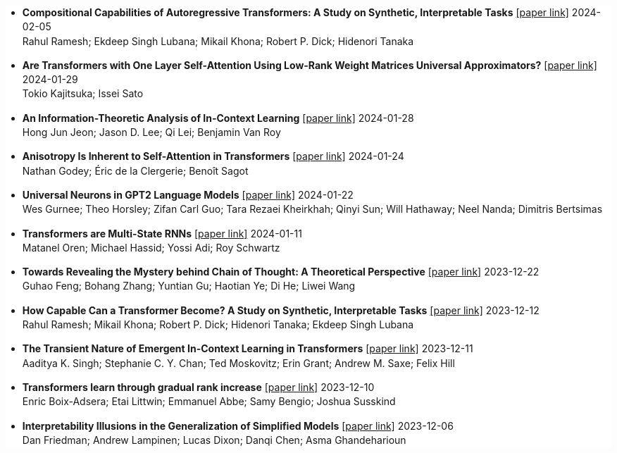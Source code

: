 

- **Compositional Capabilities of Autoregressive Transformers: A Study on Synthetic, Interpretable Tasks** [[paper link]](http://arxiv.org/abs/2311.12997) 2024-02-05  
Rahul Ramesh; Ekdeep Singh Lubana; Mikail Khona; Robert P. Dick; Hidenori Tanaka



- **Are Transformers with One Layer Self-Attention Using Low-Rank Weight Matrices Universal Approximators?** [[paper link]](http://arxiv.org/abs/2307.14023) 2024-01-29  
Tokio Kajitsuka; Issei Sato



- **An Information-Theoretic Analysis of In-Context Learning** [[paper link]](http://arxiv.org/abs/2401.15530) 2024-01-28  
Hong Jun Jeon; Jason D. Lee; Qi Lei; Benjamin Van Roy



- **Anisotropy Is Inherent to Self-Attention in Transformers** [[paper link]](http://arxiv.org/abs/2406.12143) 2024-01-24  
Nathan Godey; Éric de la Clergerie; Benoît Sagot



- **Universal Neurons in GPT2 Language Models** [[paper link]](http://arxiv.org/abs/2401.12181) 2024-01-22  
Wes Gurnee; Theo Horsley; Zifan Carl Guo; Tara Rezaei Kheirkhah; Qinyi Sun; Will Hathaway; Neel Nanda; Dimitris Bertsimas



- **Transformers are Multi-State RNNs** [[paper link]](http://arxiv.org/abs/2401.06104) 2024-01-11  
Matanel Oren; Michael Hassid; Yossi Adi; Roy Schwartz



- **Towards Revealing the Mystery behind Chain of Thought: A Theoretical Perspective** [[paper link]](http://arxiv.org/abs/2305.15408) 2023-12-22  
Guhao Feng; Bohang Zhang; Yuntian Gu; Haotian Ye; Di He; Liwei Wang



- **How Capable Can a Transformer Become? A Study on Synthetic, Interpretable Tasks** [[paper link]](https://openreview.net/forum?id=KIhFggzePM) 2023-12-12  
Rahul Ramesh; Mikail Khona; Robert P. Dick; Hidenori Tanaka; Ekdeep Singh Lubana



- **The Transient Nature of Emergent In-Context Learning in Transformers** [[paper link]](http://arxiv.org/abs/2311.08360) 2023-12-11  
Aaditya K. Singh; Stephanie C. Y. Chan; Ted Moskovitz; Erin Grant; Andrew M. Saxe; Felix Hill



- **Transformers learn through gradual rank increase** [[paper link]](http://arxiv.org/abs/2306.07042) 2023-12-10  
Enric Boix-Adsera; Etai Littwin; Emmanuel Abbe; Samy Bengio; Joshua Susskind



- **Interpretability Illusions in the Generalization of Simplified Models** [[paper link]](http://arxiv.org/abs/2312.03656) 2023-12-06  
Dan Friedman; Andrew Lampinen; Lucas Dixon; Danqi Chen; Asma Ghandeharioun
